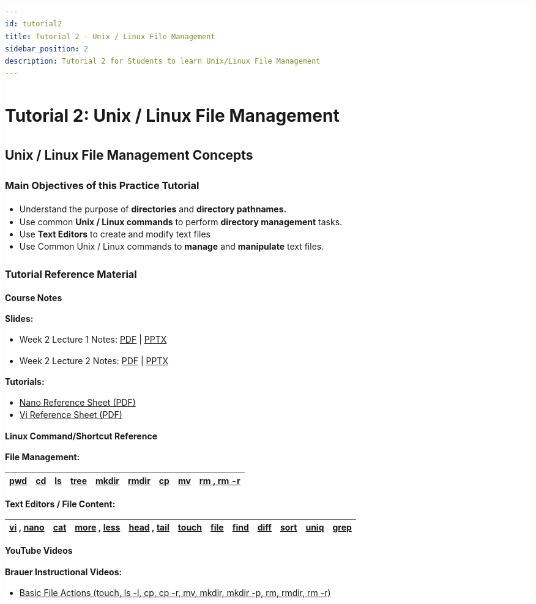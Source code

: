 ```yaml
---
id: tutorial2
title: Tutorial 2 - Unix / Linux File Management
sidebar_position: 2
description: Tutorial 2 for Students to learn Unix/Linux File Management
---
```


# Tutorial 2: Unix / Linux File Management

## Unix / Linux File Management Concepts

### Main Objectives of this Practice Tutorial

- Understand the purpose of **directories** and **directory pathnames.**
- Use common **Unix / Linux commands** to perform **directory management** tasks.
- Use **Text Editors** to create and modify text files
- Use Common Unix / Linux commands to **manage** and **manipulate** text files.

### Tutorial Reference Material

**Course Notes**

**Slides:**

- Week 2 Lecture 1 Notes: [PDF](/slides/ULI101-2.1.pdf) \| [PPTX](/slides/ULI101-2.1.pptx)

- Week 2 Lecture 2 Notes: [PDF](/slides/ULI101-2.2.pdf) \| [PPTX](/slides/ULI101-2.2.pptx)

**Tutorials:**

- [Nano Reference Sheet (PDF)](http://www.cheat-sheets.org/saved-copy/Nano_Cheat_Sheet.pdf)
- [Vi Reference Sheet (PDF)](https://www.smashingmagazine.com/2010/05/vi-editor-linux-terminal-cheat-sheet-pdf)

**Linux Command/Shortcut Reference**

**File Management:**

| [pwd](http://man7.org/linux/man-pages/man1/pwd.1.html) | [cd](http://man7.org/linux/man-pages/man1/cd.1p.html) | [ls](http://man7.org/linux/man-pages/man1/ls.1p.html) | [tree](https://www.systutorials.com/docs/linux/man/1-tree/) | [mkdir](http://man7.org/linux/man-pages/man1/mkdir.1.html) | [rmdir](http://man7.org/linux/man-pages/man1/rmdir.1.html) | [cp](http://man7.org/linux/man-pages/man1/cp.1.html) | [mv](http://man7.org/linux/man-pages/man1/mv.1p.html) | [rm , rm -r](http://man7.org/linux/man-pages/man1/rm.1.html) |
| :--- | :--- | :--- | :--- | :--- | :--- | :--- | :--- | :--- |

**Text Editors / File Content:**

| [vi](http://man7.org/linux/man-pages/man1/vi.1p.html) , [nano](https://linux.die.net/man/1/nano) | [cat](http://man7.org/linux/man-pages/man1/cat.1.html) | [more](http://man7.org/linux/man-pages/man1/more.1.html) , [less](http://man7.org/linux/man-pages/man1/less.1.html) | [head](http://man7.org/linux/man-pages/man1/head.1.html) , [tail](http://man7.org/linux/man-pages/man1/tail.1.html) | [touch](http://man7.org/linux/man-pages/man1/touch.1.html) | [file](http://man7.org/linux/man-pages/man1/file.1.html) | [find](http://man7.org/linux/man-pages/man1/find.1.html) | [diff](http://man7.org/linux/man-pages/man1/diff.1.html) | [sort](http://man7.org/linux/man-pages/man1/sort.1.html) | [uniq](http://man7.org/linux/man-pages/man1/uniq.1.html) | [grep](http://linuxcommand.org/lc3_man_pages/grep1.html) |
| :--- | :--- | :--- | :--- | :--- | :--- | :--- |:--- | :--- | :--- | :--- |


**YouTube Videos**

**Brauer Instructional Videos:**

- [Basic File Actions (touch, ls -l, cp, cp -r, mv, mkdir, mkdir -p, rm, rmdir, rm -r)](https://www.youtube.com/watch?v=UfAFAipked0&list=PLU1b1f-2Oe90TuYfifnWulINjMv_Wr16N&index=3)
